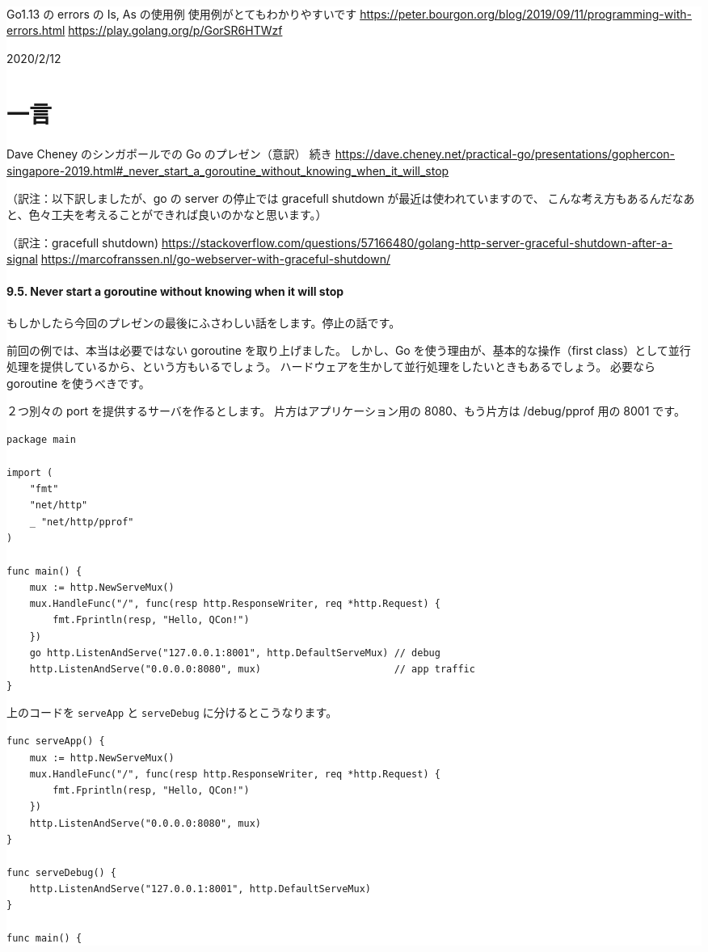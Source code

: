 Go1.13 の errors の Is, As の使用例
使用例がとてもわかりやすいです
https://peter.bourgon.org/blog/2019/09/11/programming-with-errors.html
https://play.golang.org/p/GorSR6HTWzf

2020/2/12

# 一言

Dave Cheney のシンガポールでの Go のプレゼン（意訳） 続き
https://dave.cheney.net/practical-go/presentations/gophercon-singapore-2019.html#_never_start_a_goroutine_without_knowing_when_it_will_stop

（訳注：以下訳しましたが、go の server の停止では gracefull shutdown が最近は使われていますので、
こんな考え方もあるんだなあと、色々工夫を考えることができれば良いのかなと思います。）

（訳注：gracefull shutdown)
https://stackoverflow.com/questions/57166480/golang-http-server-graceful-shutdown-after-a-signal
https://marcofranssen.nl/go-webserver-with-graceful-shutdown/

#### 9.5. Never start a goroutine without knowing when it will stop

もしかしたら今回のプレゼンの最後にふさわしい話をします。停止の話です。

前回の例では、本当は必要ではない goroutine を取り上げました。
しかし、Go を使う理由が、基本的な操作（first class）として並行処理を提供しているから、という方もいるでしょう。
ハードウェアを生かして並行処理をしたいときもあるでしょう。
必要なら goroutine を使うべきです。

２つ別々の port を提供するサーバを作るとします。
片方はアプリケーション用の 8080、もう片方は /debug/pprof 用の 8001 です。

```
package main

import (
	"fmt"
	"net/http"
	_ "net/http/pprof"
)

func main() {
	mux := http.NewServeMux()
	mux.HandleFunc("/", func(resp http.ResponseWriter, req *http.Request) {
		fmt.Fprintln(resp, "Hello, QCon!")
	})
	go http.ListenAndServe("127.0.0.1:8001", http.DefaultServeMux) // debug
	http.ListenAndServe("0.0.0.0:8080", mux)                       // app traffic
}
```

上のコードを `serveApp` と `serveDebug` に分けるとこうなります。

```
func serveApp() {
	mux := http.NewServeMux()
	mux.HandleFunc("/", func(resp http.ResponseWriter, req *http.Request) {
		fmt.Fprintln(resp, "Hello, QCon!")
	})
	http.ListenAndServe("0.0.0.0:8080", mux)
}

func serveDebug() {
	http.ListenAndServe("127.0.0.1:8001", http.DefaultServeMux)
}

func main() {
```